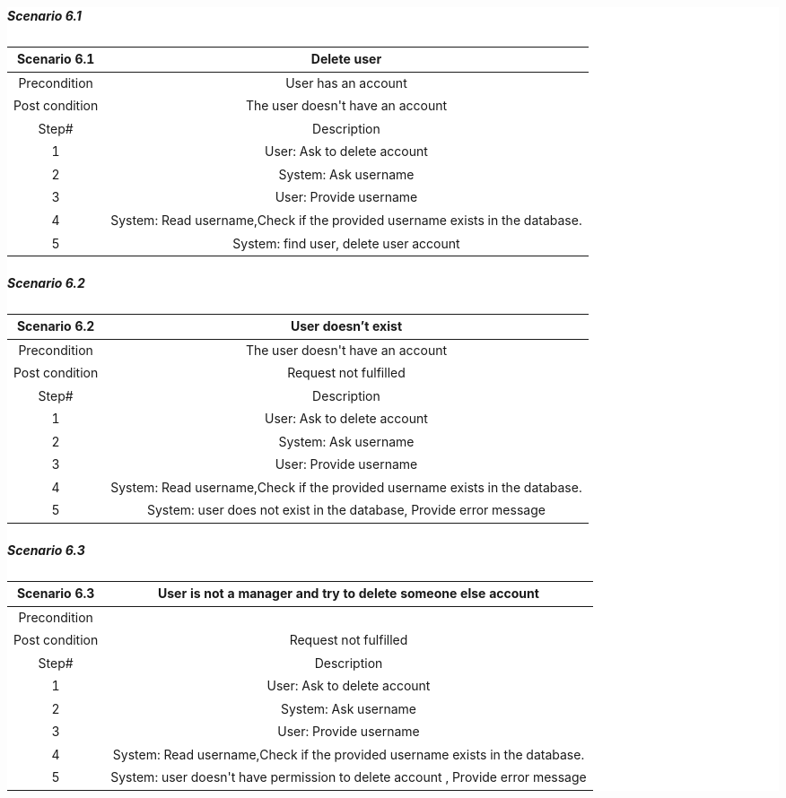 
##### Scenario 6.1

|  Scenario 6.1  |  Delete user|
| :------------: | :------------------------------------------------------------------------: |
|  Precondition  |  User has an account|
| Post condition |  The user doesn't have an account|
|     Step#      |                                Description                                 |
|       1        |  User: Ask to delete account|
|       2        |  System: Ask username|
|       3        |  User: Provide username|
|       4        |  System: Read username,Check if the provided username exists in the database.|
|       5        |  System: find user, delete user account|

##### Scenario 6.2

|  Scenario 6.2  |  User doesn’t exist |
| :------------: | :------------------------------------------------------------------------: |
|  Precondition  |  The user doesn't have an account|
| Post condition |  Request not fulfilled|
|     Step#      |                                Description                                 |
|       1        |  User: Ask to delete account|
|       2        | System: Ask username|
|       3        |  User: Provide username|
|       4        |  System: Read username,Check if the provided username exists in the database.|
|       5        |  System: user does not exist in the database, Provide error message|

##### Scenario 6.3

|  Scenario 6.3  |  User is not a manager and try to delete someone else account|
| :------------: | :------------------------------------------------------------------------: |
|  Precondition  |  |
| Post condition |  Request not fulfilled|
|     Step#      |                                Description                                 |
|       1        |  User: Ask to delete account|
|       2        | System: Ask username|
|       3        |  User: Provide username|
|       4        |  System: Read username,Check if the provided username exists in the database.|
|       5        |  System: user doesn't have permission to delete account , Provide error message|
